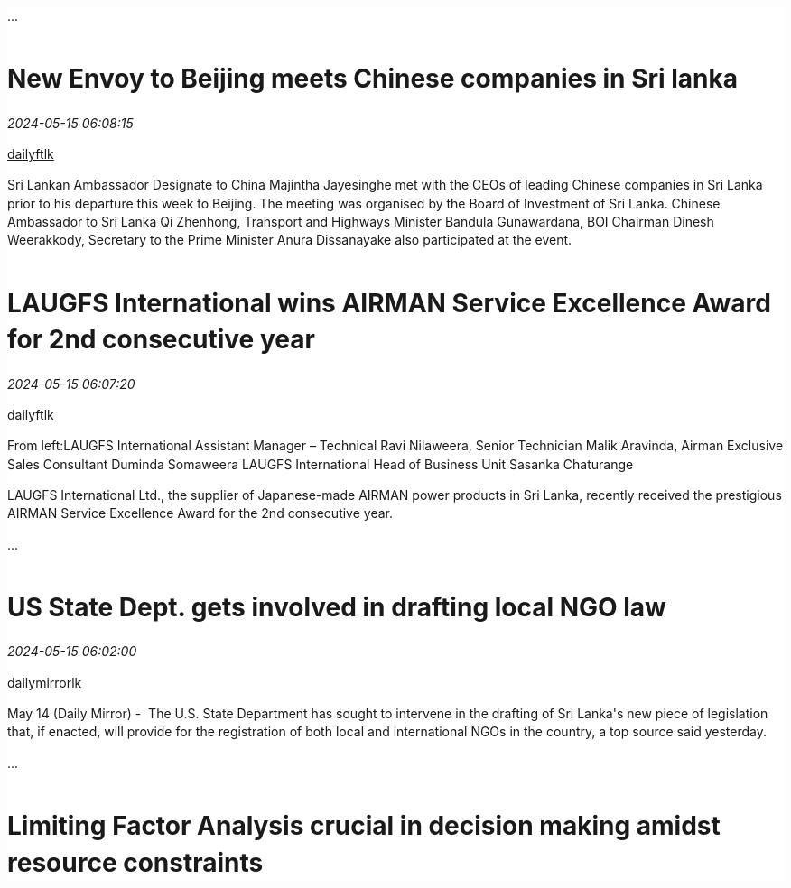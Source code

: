 ...



# New Envoy to Beijing meets Chinese companies in Sri lanka

*2024-05-15 06:08:15*

[dailyftlk](https://www.ft.lk/business/New-Envoy-to-Beijing-meets-Chinese-companies-in-Sri-lanka/34-761819)

Sri Lankan Ambassador Designate to China Majintha Jayesinghe met with the CEOs of leading Chinese companies in Sri Lanka prior to his departure this week to Beijing. The meeting was organised by the Board of Investment of Sri Lanka. Chinese Ambassador to Sri Lanka Qi Zhenhong, Transport and Highways Minister Bandula Gunawardana, BOI Chairman Dinesh Weerakkody, Secretary to the Prime Minister Anura Dissanayake also participated at the event.



# LAUGFS International wins AIRMAN Service Excellence Award for 2nd consecutive year

*2024-05-15 06:07:20*

[dailyftlk](https://www.ft.lk/business/LAUGFS-International-wins-AIRMAN-Service-Excellence-Award-for-2nd-consecutive-year/34-761818)

From left:LAUGFS International Assistant Manager – Technical Ravi Nilaweera, Senior Technician Malik Aravinda, Airman Exclusive Sales Consultant Duminda Somaweera LAUGFS International Head of Business Unit Sasanka Chaturange

LAUGFS International Ltd., the supplier of Japanese-made AIRMAN power products in Sri Lanka, recently received the prestigious AIRMAN Service Excellence Award for the 2nd consecutive year.

...



# US State Dept. gets involved in drafting local NGO law

*2024-05-15 06:02:00*

[dailymirrorlk](https://www.dailymirror.lk/breaking-news/US-State-Dept-gets-involved-in-drafting-local-NGO-law/108-282604)

May 14 (Daily Mirror) -  The U.S. State Department has sought to intervene in the drafting of Sri Lanka's new piece of legislation that, if enacted, will provide for the registration of both local and international NGOs in the country, a top source said yesterday.

...



# Limiting Factor Analysis crucial in decision making amidst resource constraints

